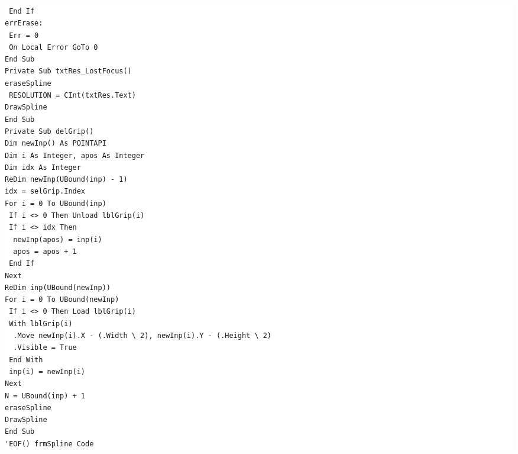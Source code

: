 ```
 End If
errErase:
 Err = 0
 On Local Error GoTo 0
End Sub
Private Sub txtRes_LostFocus()
eraseSpline
 RESOLUTION = CInt(txtRes.Text)
DrawSpline
End Sub
Private Sub delGrip()
Dim newInp() As POINTAPI
Dim i As Integer, apos As Integer
Dim idx As Integer
ReDim newInp(UBound(inp) - 1)
idx = selGrip.Index
For i = 0 To UBound(inp)
 If i <> 0 Then Unload lblGrip(i)
 If i <> idx Then
  newInp(apos) = inp(i)
  apos = apos + 1
 End If
Next
ReDim inp(UBound(newInp))
For i = 0 To UBound(newInp)
 If i <> 0 Then Load lblGrip(i)
 With lblGrip(i)
  .Move newInp(i).X - (.Width \ 2), newInp(i).Y - (.Height \ 2)
  .Visible = True
 End With
 inp(i) = newInp(i)
Next
N = UBound(inp) + 1
eraseSpline
DrawSpline
End Sub
'EOF() frmSpline Code
```

